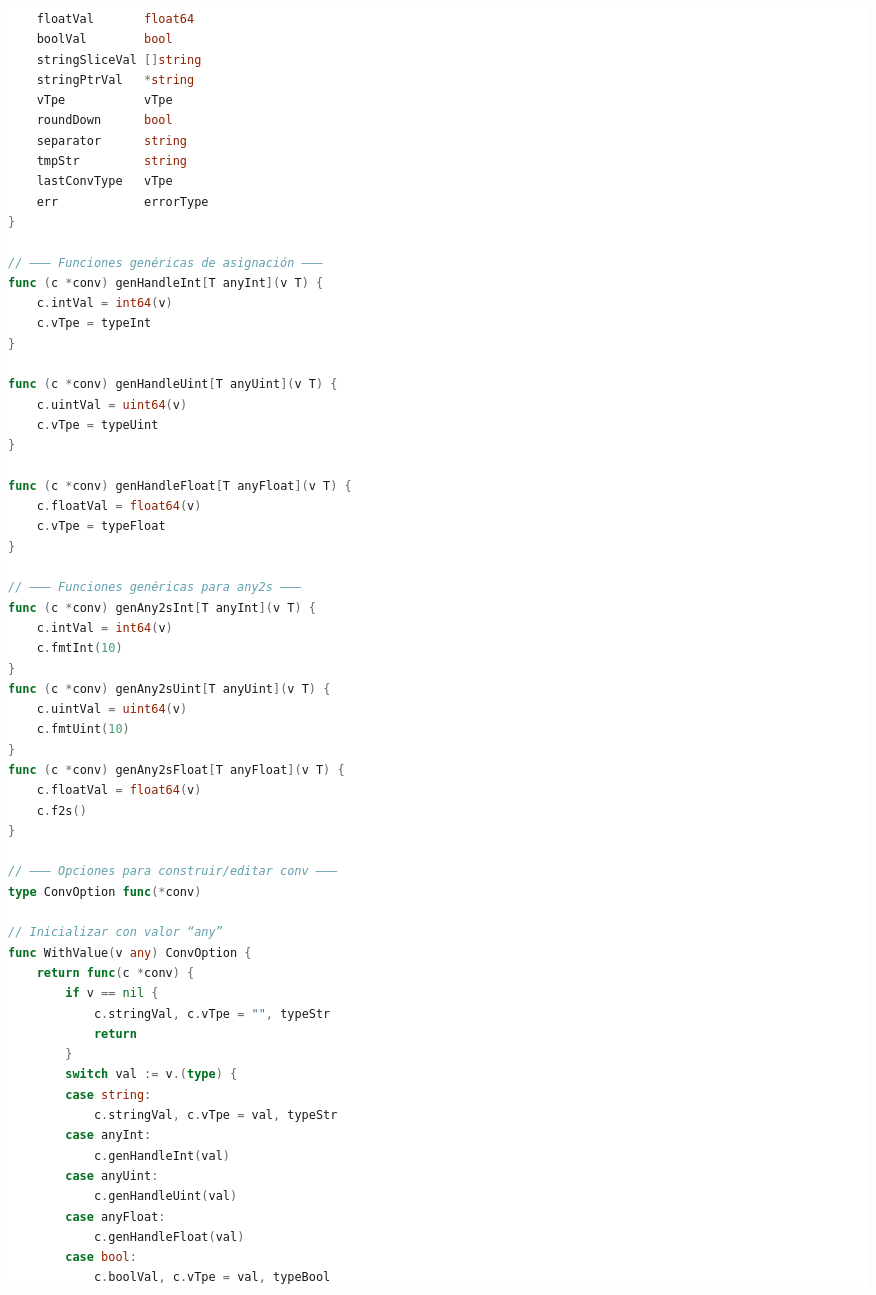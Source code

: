 ```go 
    floatVal       float64
    boolVal        bool
    stringSliceVal []string
    stringPtrVal   *string
    vTpe           vTpe
    roundDown      bool
    separator      string
    tmpStr         string
    lastConvType   vTpe
    err            errorType
}

// ——— Funciones genéricas de asignación ———
func (c *conv) genHandleInt[T anyInt](v T) {
    c.intVal = int64(v)
    c.vTpe = typeInt
}

func (c *conv) genHandleUint[T anyUint](v T) {
    c.uintVal = uint64(v)
    c.vTpe = typeUint
}

func (c *conv) genHandleFloat[T anyFloat](v T) {
    c.floatVal = float64(v)
    c.vTpe = typeFloat
}

// ——— Funciones genéricas para any2s ———
func (c *conv) genAny2sInt[T anyInt](v T) {
    c.intVal = int64(v)
    c.fmtInt(10)
}
func (c *conv) genAny2sUint[T anyUint](v T) {
    c.uintVal = uint64(v)
    c.fmtUint(10)
}
func (c *conv) genAny2sFloat[T anyFloat](v T) {
    c.floatVal = float64(v)
    c.f2s()
}

// ——— Opciones para construir/editar conv ———
type ConvOption func(*conv)

// Inicializar con valor “any”
func WithValue(v any) ConvOption {
    return func(c *conv) {
        if v == nil {
            c.stringVal, c.vTpe = "", typeStr
            return
        }
        switch val := v.(type) {
        case string:
            c.stringVal, c.vTpe = val, typeStr
        case anyInt:
            c.genHandleInt(val)
        case anyUint:
            c.genHandleUint(val)
        case anyFloat:
            c.genHandleFloat(val)
        case bool:
            c.boolVal, c.vTpe = val, typeBool
```